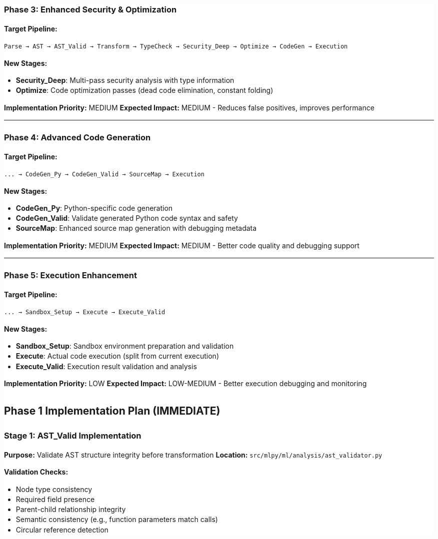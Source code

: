 ### Phase 3: Enhanced Security & Optimization
**Target Pipeline:**
```
Parse → AST → AST_Valid → Transform → TypeCheck → Security_Deep → Optimize → CodeGen → Execution
```

**New Stages:**
- **Security_Deep**: Multi-pass security analysis with type information
- **Optimize**: Code optimization passes (dead code elimination, constant folding)

**Implementation Priority:** MEDIUM
**Expected Impact:** MEDIUM - Reduces false positives, improves performance

---

### Phase 4: Advanced Code Generation
**Target Pipeline:**
```
... → CodeGen_Py → CodeGen_Valid → SourceMap → Execution
```

**New Stages:**
- **CodeGen_Py**: Python-specific code generation
- **CodeGen_Valid**: Validate generated Python code syntax and safety
- **SourceMap**: Enhanced source map generation with debugging metadata

**Implementation Priority:** MEDIUM
**Expected Impact:** MEDIUM - Better code quality and debugging support

---

### Phase 5: Execution Enhancement
**Target Pipeline:**
```
... → Sandbox_Setup → Execute → Execute_Valid
```

**New Stages:**
- **Sandbox_Setup**: Sandbox environment preparation and validation
- **Execute**: Actual code execution (split from current execution)
- **Execute_Valid**: Execution result validation and analysis

**Implementation Priority:** LOW
**Expected Impact:** LOW-MEDIUM - Better execution debugging and monitoring

## Phase 1 Implementation Plan (IMMEDIATE)

### Stage 1: AST_Valid Implementation

**Purpose:** Validate AST structure integrity before transformation
**Location:** `src/mlpy/ml/analysis/ast_validator.py`

**Validation Checks:**
- Node type consistency
- Required field presence
- Parent-child relationship integrity
- Semantic consistency (e.g., function parameters match calls)
- Circular reference detection
